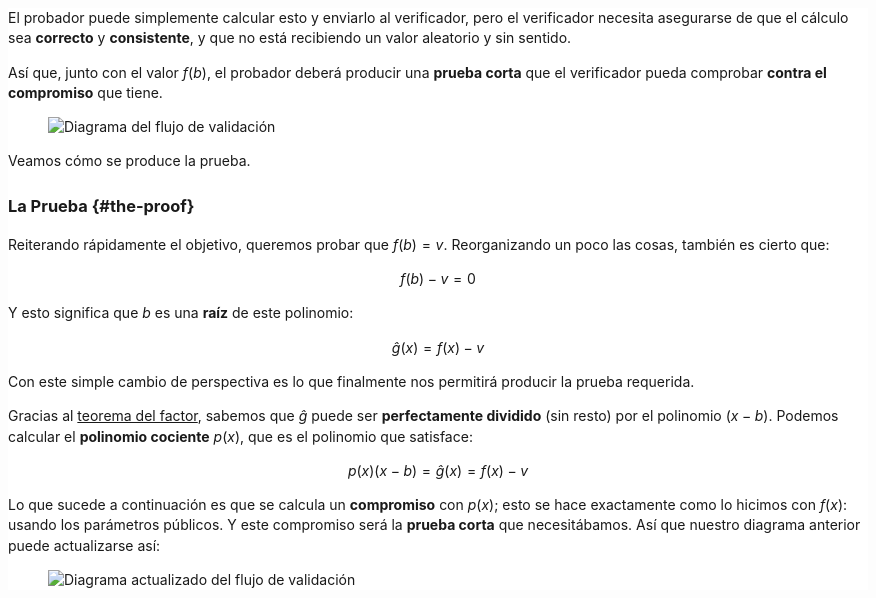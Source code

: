 El probador puede simplemente calcular esto y enviarlo al verificador, pero el verificador necesita asegurarse de que el cálculo sea **correcto** y **consistente**, y que no está recibiendo un valor aleatorio y sin sentido.

Así que, junto con el valor $f(b)$, el probador deberá producir una **prueba corta** que el verificador pueda comprobar **contra el compromiso** que tiene.

<figure>
  <img
    src="/images/cryptography-101/commitment-schemes-revisited/validation.webp" 
    alt="Diagrama del flujo de validación"
    title="[zoom]"
    className="bg-white"
  />
</figure>

Veamos cómo se produce la prueba.

### La Prueba {#the-proof}

Reiterando rápidamente el objetivo, queremos probar que $f(b)= v$. Reorganizando un poco las cosas, también es cierto que:

$$
f(b) - v = 0
$$

Y esto significa que $b$ es una **raíz** de este polinomio:

$$
\hat{g}(x) = f(x) - v
$$

Con este simple cambio de perspectiva es lo que finalmente nos permitirá producir la prueba requerida.

Gracias al [teorema del factor](https://en.wikipedia.org/wiki/Factor_theorem), sabemos que $\hat{g}$ puede ser **perfectamente dividido** (sin resto) por el polinomio $(x - b)$. Podemos calcular el **polinomio cociente** $p(x)$, que es el polinomio que satisface:

$$
p(x)(x - b) = \hat{g}(x) = f(x) - v
$$

Lo que sucede a continuación es que se calcula un **compromiso** con $p(x)$; esto se hace exactamente como lo hicimos con $f(x)$: usando los parámetros públicos. Y este compromiso será la **prueba corta** que necesitábamos. Así que nuestro diagrama anterior puede actualizarse así:

<figure>
  <img
    src="/images/cryptography-101/commitment-schemes-revisited/validation-2.webp" 
    alt="Diagrama actualizado del flujo de validación"
    title="[zoom]"
    className="bg-white"
  />
</figure>
